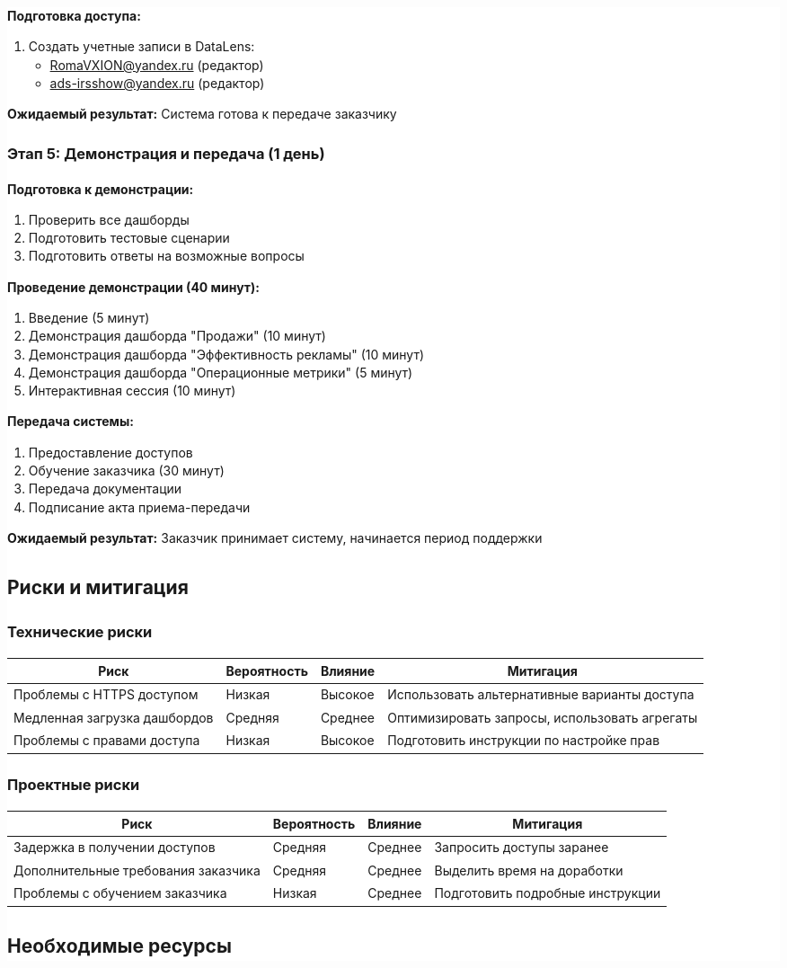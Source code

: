 **Подготовка доступа:**
1. Создать учетные записи в DataLens:
   - RomaVXION@yandex.ru (редактор)
   - ads-irsshow@yandex.ru (редактор)

**Ожидаемый результат:** Система готова к передаче заказчику

### Этап 5: Демонстрация и передача (1 день)

**Подготовка к демонстрации:**
1. Проверить все дашборды
2. Подготовить тестовые сценарии
3. Подготовить ответы на возможные вопросы

**Проведение демонстрации (40 минут):**
1. Введение (5 минут)
2. Демонстрация дашборда "Продажи" (10 минут)
3. Демонстрация дашборда "Эффективность рекламы" (10 минут)
4. Демонстрация дашборда "Операционные метрики" (5 минут)
5. Интерактивная сессия (10 минут)

**Передача системы:**
1. Предоставление доступов
2. Обучение заказчика (30 минут)
3. Передача документации
4. Подписание акта приема-передачи

**Ожидаемый результат:** Заказчик принимает систему, начинается период поддержки

## Риски и митигация

### Технические риски

| Риск | Вероятность | Влияние | Митигация |
|------|-------------|---------|-----------|
| Проблемы с HTTPS доступом | Низкая | Высокое | Использовать альтернативные варианты доступа |
| Медленная загрузка дашбордов | Средняя | Среднее | Оптимизировать запросы, использовать агрегаты |
| Проблемы с правами доступа | Низкая | Высокое | Подготовить инструкции по настройке прав |

### Проектные риски

| Риск | Вероятность | Влияние | Митигация |
|------|-------------|---------|-----------|
| Задержка в получении доступов | Средняя | Среднее | Запросить доступы заранее |
| Дополнительные требования заказчика | Средняя | Среднее | Выделить время на доработки |
| Проблемы с обучением заказчика | Низкая | Среднее | Подготовить подробные инструкции |

## Необходимые ресурсы
